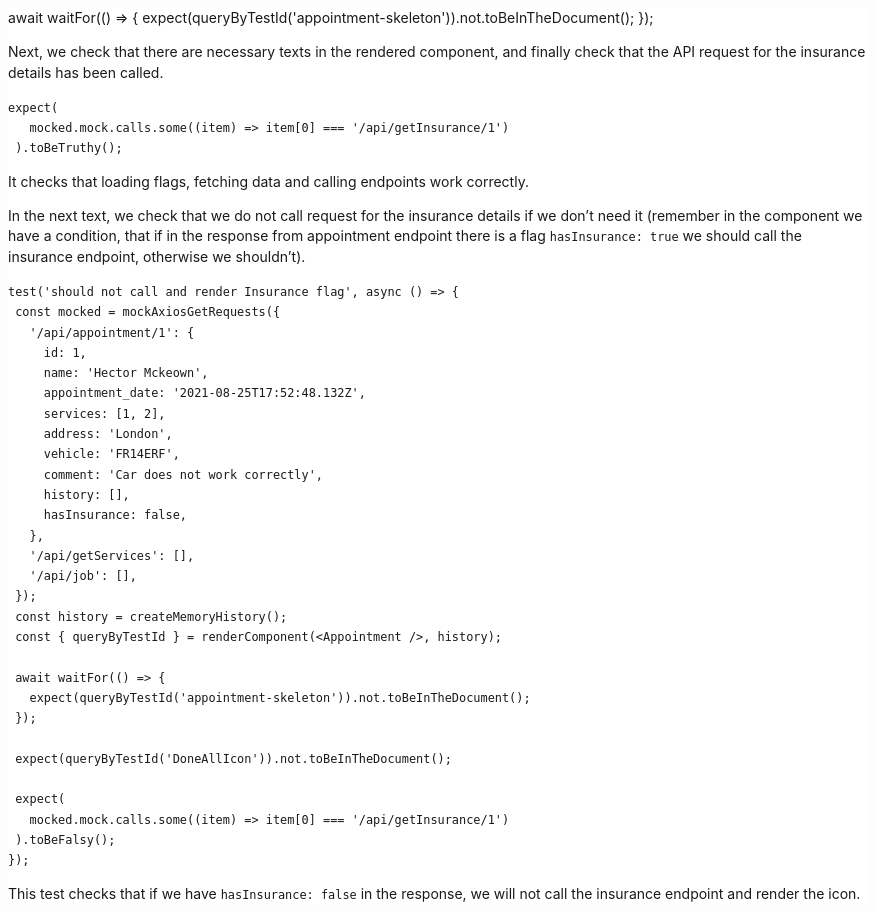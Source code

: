  await waitFor(() =&gt; {
   expect(queryByTestId('appointment-skeleton')).not.toBeInTheDocument();
 });</code></pre>
</div>

Next, we check that there are necessary texts in the rendered component, and finally check that the API request for the insurance details has been called.

<div class="break-out">

<pre><code class="language-javascript">expect(
   mocked.mock.calls.some((item) =&gt; item[0] === '/api/getInsurance/1')
 ).toBeTruthy();</code></pre>
</div>

It checks that loading flags, fetching data and calling endpoints work correctly.

In the next text, we check that we do not call request for the insurance details if we don’t need it (remember in the component we have a condition, that if in the response from appointment endpoint there is a flag `hasInsurance: true` we should call the insurance endpoint, otherwise we shouldn’t).

<div class="break-out">

<pre><code class="language-javascript">test('should not call and render Insurance flag', async () =&gt; {
 const mocked = mockAxiosGetRequests({
   '/api/appointment/1': {
     id: 1,
     name: 'Hector Mckeown',
     appointment_date: '2021-08-25T17:52:48.132Z',
     services: [1, 2],
     address: 'London',
     vehicle: 'FR14ERF',
     comment: 'Car does not work correctly',
     history: [],
     hasInsurance: false,
   },
   '/api/getServices': [],
   '/api/job': [],
 });
 const history = createMemoryHistory();
 const { queryByTestId } = renderComponent(&lt;Appointment /&gt;, history);

 await waitFor(() =&gt; {
   expect(queryByTestId('appointment-skeleton')).not.toBeInTheDocument();
 });

 expect(queryByTestId('DoneAllIcon')).not.toBeInTheDocument();

 expect(
   mocked.mock.calls.some((item) =&gt; item[0] === '/api/getInsurance/1')
 ).toBeFalsy();
});</code></pre>
</div>

This test checks that if we have `hasInsurance: false` in the response, we will not call the insurance endpoint and render the icon.


 [url: string]: T;